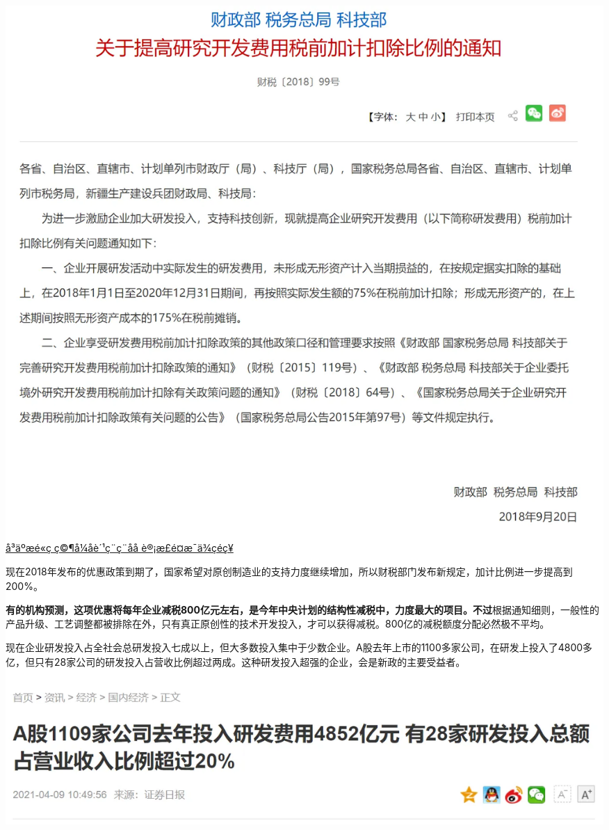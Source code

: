 ![](/images/btnews/btnews/0201_0300/0266/image19.webp)

[å³äºæé«ç ç©¶å¼åè´¹ç¨ç¨åå è®¡æ£é¤æ¯ä¾çéç¥](http://www.chinatax.gov.cn/n810341/n810755/c3754895/content.html)

现在2018年发布的优惠政策到期了，国家希望对原创制造业的支持力度继续增加，所以财税部门发布新规定，加计比例进一步提高到200%。

**有的机构预测，这项优惠将每年企业减税800亿元左右，是今年中央计划的结构性减税中，力度最大的项目。不过**根据通知细则，一般性的产品升级、工艺调整都被排除在外，只有真正原创性的技术开发投入，才可以获得减税。800亿的减税额度分配必然极不平均。

现在企业研发投入占全社会总研发投入七成以上，但大多数投入集中于少数企业。A股去年上市的1100多家公司，在研发上投入了4800多亿，但只有28家公司的研发投入占营收比例超过两成。这种研发投入超强的企业，会是新政的主要受益者。

![](/images/btnews/btnews/0201_0300/0266/image20.webp)
